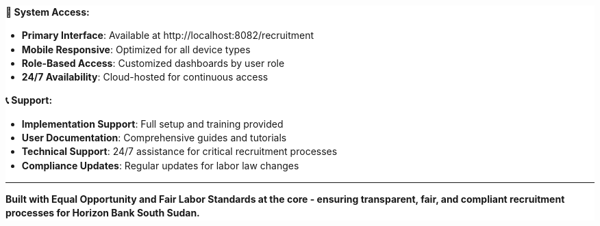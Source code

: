 
**🏦 System Access:**
- **Primary Interface**: Available at http://localhost:8082/recruitment
- **Mobile Responsive**: Optimized for all device types
- **Role-Based Access**: Customized dashboards by user role
- **24/7 Availability**: Cloud-hosted for continuous access

**📞 Support:**
- **Implementation Support**: Full setup and training provided
- **User Documentation**: Comprehensive guides and tutorials
- **Technical Support**: 24/7 assistance for critical recruitment processes
- **Compliance Updates**: Regular updates for labor law changes

---

**Built with Equal Opportunity and Fair Labor Standards at the core - ensuring transparent, fair, and compliant recruitment processes for Horizon Bank South Sudan.**
